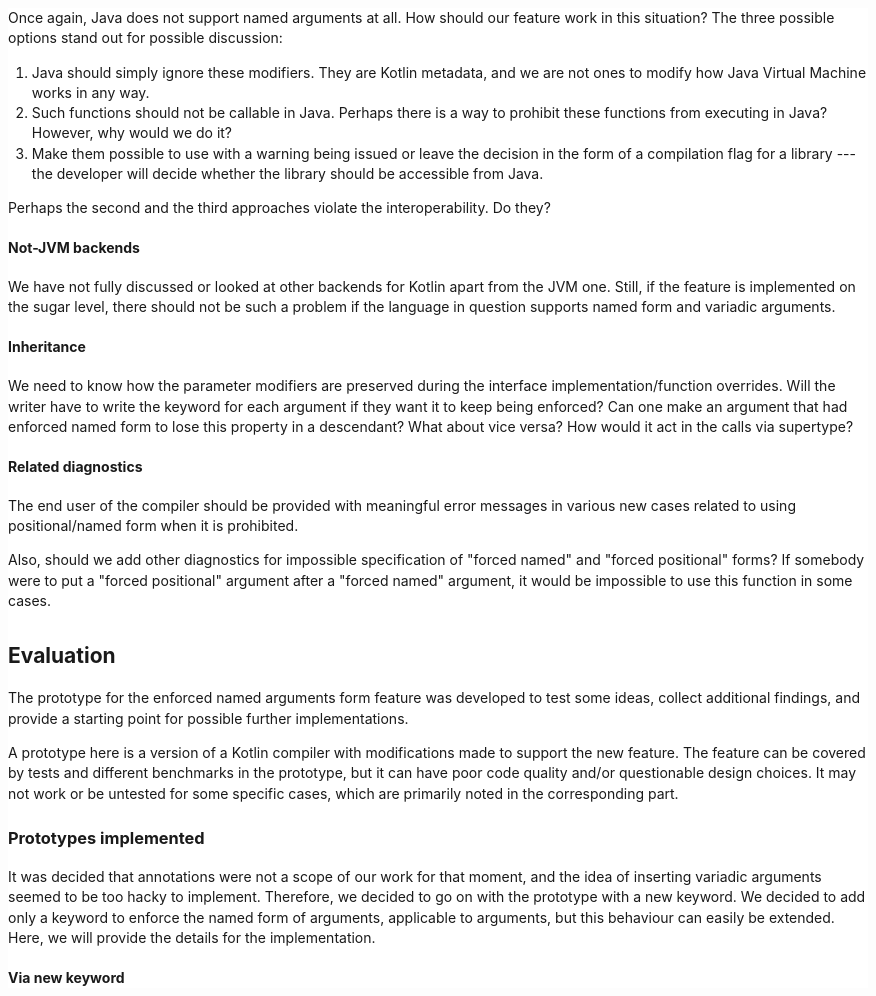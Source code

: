 Once again, Java does not support named arguments at all. How should our feature work in this situation? The three possible options stand out for possible discussion:
1. Java should simply ignore these modifiers. They are Kotlin metadata, and we are not ones to modify how Java Virtual Machine works in any way.
2. Such functions should not be callable in Java. Perhaps there is a way to prohibit these functions from executing in Java? However, why would we do it?
3. Make them possible to use with a warning being issued or leave the decision in the form of a compilation flag for a library --- the developer will decide whether the library should be accessible from Java.

Perhaps the second and the third approaches violate the interoperability. Do they?

#### Not-JVM backends

We have not fully discussed or looked at other backends for Kotlin apart from the JVM one. Still, if the feature is implemented on the sugar level, there should not be such a problem if the language in question supports named form and variadic arguments. 

#### Inheritance

We need to know how the parameter modifiers are preserved during the interface implementation/function overrides. Will the writer have to write the keyword for each argument if they want it to keep being enforced? Can one make an argument that had enforced named form to lose this property in a descendant? What about vice versa? How would it act in the calls via supertype?

#### Related diagnostics

The end user of the compiler should be provided with meaningful error messages in various new cases related to using positional/named form when it is prohibited. 

Also, should we add other diagnostics for impossible specification of "forced named" and "forced positional" forms? If somebody were to put a "forced positional" argument after a "forced named" argument, it would be impossible to use this function in some cases.

## Evaluation

The prototype for the enforced named arguments form feature was developed to test some ideas, collect additional findings, and provide a starting point for possible further implementations.

A prototype here is a version of a Kotlin compiler with modifications made to support the new feature. The feature can be covered by tests and different benchmarks in the prototype, but it can have poor code quality and/or questionable design choices. It may not work or be untested for some specific cases, which are primarily noted in the corresponding part.

### Prototypes implemented

It was decided that annotations were not a scope of our work for that moment, and the idea of inserting variadic arguments seemed to be too hacky to implement. Therefore, we decided to go on with the prototype with a new keyword. We decided to add only a keyword to enforce the named form of arguments, applicable to arguments, but this behaviour can easily be extended. Here, we will provide the details for the implementation.

#### Via new keyword
